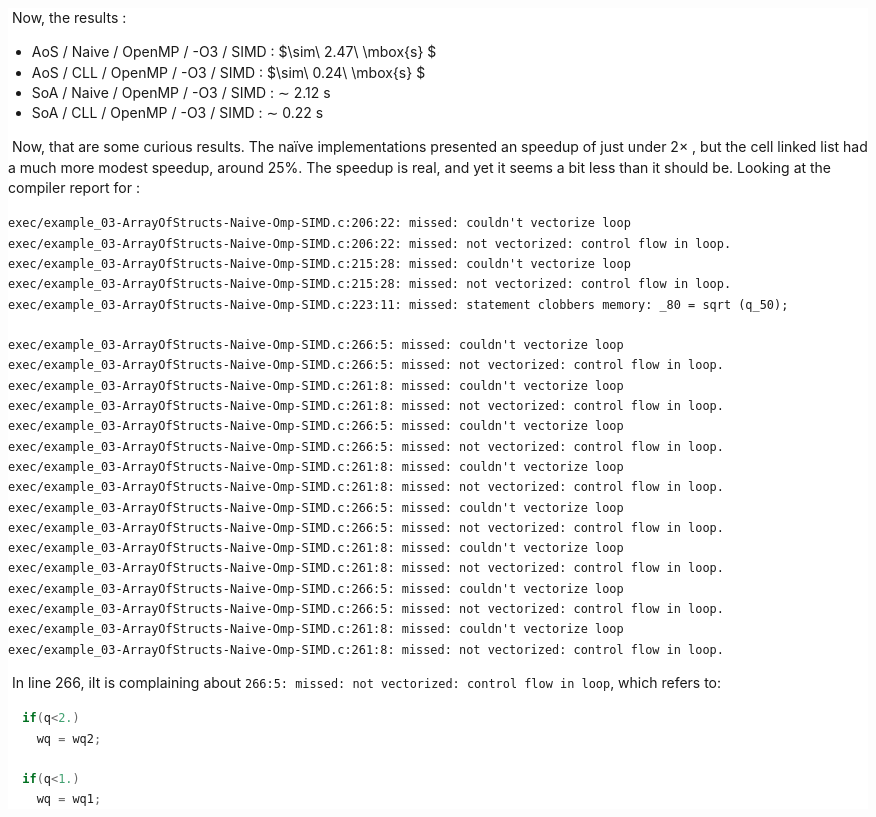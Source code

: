 ​	Now, the results :

- AoS / Naive / OpenMP / -O3 / SIMD : $\sim\ 2.47\ \mbox{s} $
- AoS /  CLL  / OpenMP / -O3 / SIMD : $\sim\ 0.24\ \mbox{s} $
- SoA / Naive / OpenMP / -O3 / SIMD : $\sim\ 2.12\ \mbox{s}$
- SoA /  CLL  / OpenMP / -O3 / SIMD : $\sim\ 0.22\ \mbox{s}$

​	Now, that are some curious results. The naïve implementations presented an speedup of just under $2 \times$ , but the cell linked list had a much more modest speedup, around $25\%$. The speedup is real, and yet it seems a bit less than it should be. Looking at the compiler report for :

```
exec/example_03-ArrayOfStructs-Naive-Omp-SIMD.c:206:22: missed: couldn't vectorize loop
exec/example_03-ArrayOfStructs-Naive-Omp-SIMD.c:206:22: missed: not vectorized: control flow in loop.
exec/example_03-ArrayOfStructs-Naive-Omp-SIMD.c:215:28: missed: couldn't vectorize loop
exec/example_03-ArrayOfStructs-Naive-Omp-SIMD.c:215:28: missed: not vectorized: control flow in loop.
exec/example_03-ArrayOfStructs-Naive-Omp-SIMD.c:223:11: missed: statement clobbers memory: _80 = sqrt (q_50);

exec/example_03-ArrayOfStructs-Naive-Omp-SIMD.c:266:5: missed: couldn't vectorize loop
exec/example_03-ArrayOfStructs-Naive-Omp-SIMD.c:266:5: missed: not vectorized: control flow in loop.
exec/example_03-ArrayOfStructs-Naive-Omp-SIMD.c:261:8: missed: couldn't vectorize loop
exec/example_03-ArrayOfStructs-Naive-Omp-SIMD.c:261:8: missed: not vectorized: control flow in loop.
exec/example_03-ArrayOfStructs-Naive-Omp-SIMD.c:266:5: missed: couldn't vectorize loop
exec/example_03-ArrayOfStructs-Naive-Omp-SIMD.c:266:5: missed: not vectorized: control flow in loop.
exec/example_03-ArrayOfStructs-Naive-Omp-SIMD.c:261:8: missed: couldn't vectorize loop
exec/example_03-ArrayOfStructs-Naive-Omp-SIMD.c:261:8: missed: not vectorized: control flow in loop.
exec/example_03-ArrayOfStructs-Naive-Omp-SIMD.c:266:5: missed: couldn't vectorize loop
exec/example_03-ArrayOfStructs-Naive-Omp-SIMD.c:266:5: missed: not vectorized: control flow in loop.
exec/example_03-ArrayOfStructs-Naive-Omp-SIMD.c:261:8: missed: couldn't vectorize loop
exec/example_03-ArrayOfStructs-Naive-Omp-SIMD.c:261:8: missed: not vectorized: control flow in loop.
exec/example_03-ArrayOfStructs-Naive-Omp-SIMD.c:266:5: missed: couldn't vectorize loop
exec/example_03-ArrayOfStructs-Naive-Omp-SIMD.c:266:5: missed: not vectorized: control flow in loop.
exec/example_03-ArrayOfStructs-Naive-Omp-SIMD.c:261:8: missed: couldn't vectorize loop
exec/example_03-ArrayOfStructs-Naive-Omp-SIMD.c:261:8: missed: not vectorized: control flow in loop.
```

​	 In line 266, iIt is complaining about `266:5: missed: not vectorized: control flow in loop`, which refers to:

```c
  if(q<2.)
    wq = wq2;

  if(q<1.)
    wq = wq1;
```

